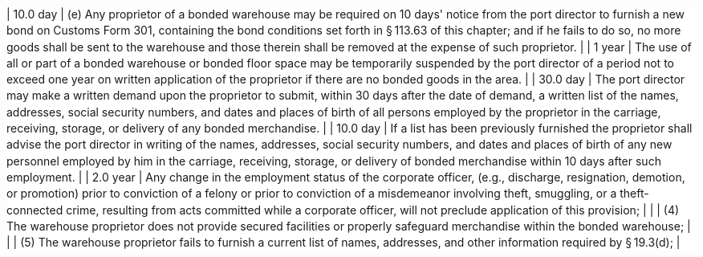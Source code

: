 | 10.0 day   | (e) Any proprietor of a bonded warehouse may be required on 10 days' notice from the port director to furnish a new bond on Customs Form 301, containing the bond conditions set forth in &#167;&#8201;113.63 of this chapter; and if he fails to do so, no more goods shall be sent to the warehouse and those therein shall be removed at the expense of such proprietor.                                                                                                                                                                                                                                                                                                                                                                                                                                     |
| 1 year     | The use of all or part of a bonded warehouse or bonded floor space may be temporarily suspended by the port director of a period not to exceed one year on written application of the proprietor if there are no bonded goods in the area.                                                                                                                                                                                                                                                                                                                                                                                                                                                                                                                                                                      |
| 30.0 day   | The port director may make a written demand upon the proprietor to submit, within 30 days after the date of demand, a written list of the names, addresses, social security numbers, and dates and places of birth of all persons employed by the proprietor in the carriage, receiving, storage, or delivery of any bonded merchandise.                                                                                                                                                                                                                                                                                                                                                                                                                                                                        |
| 10.0 day   | If a list has been previously furnished the proprietor shall advise the port director in writing of the names, addresses, social security numbers, and dates and places of birth of any new personnel employed by him in the carriage, receiving, storage, or delivery of bonded merchandise within 10 days after such employment.                                                                                                                                                                                                                                                                                                                                                                                                                                                                              |
| 2.0 year   | Any change in the employment status of the corporate officer, (e.g., discharge, resignation, demotion, or promotion) prior to conviction of a felony or prior to conviction of a misdemeanor involving theft, smuggling, or a theft-connected crime, resulting from acts committed while a corporate officer, will not preclude application of this provision;                                                                                                                                                                                                                                                                                                                                                                                                                                                  |
|            |             (4) The warehouse proprietor does not provide secured facilities or properly safeguard merchandise within the bonded warehouse;                                                                                                                                                                                                                                                                                                                                                                                                                                                                                                                                                                                                                                                                     |
|            |             (5) The warehouse proprietor fails to furnish a current list of names, addresses, and other information required by &#167;&#8201;19.3(d);                                                                                                                                                                                                                                                                                                                                                                                                                                                                                                                                                                                                                                                           |